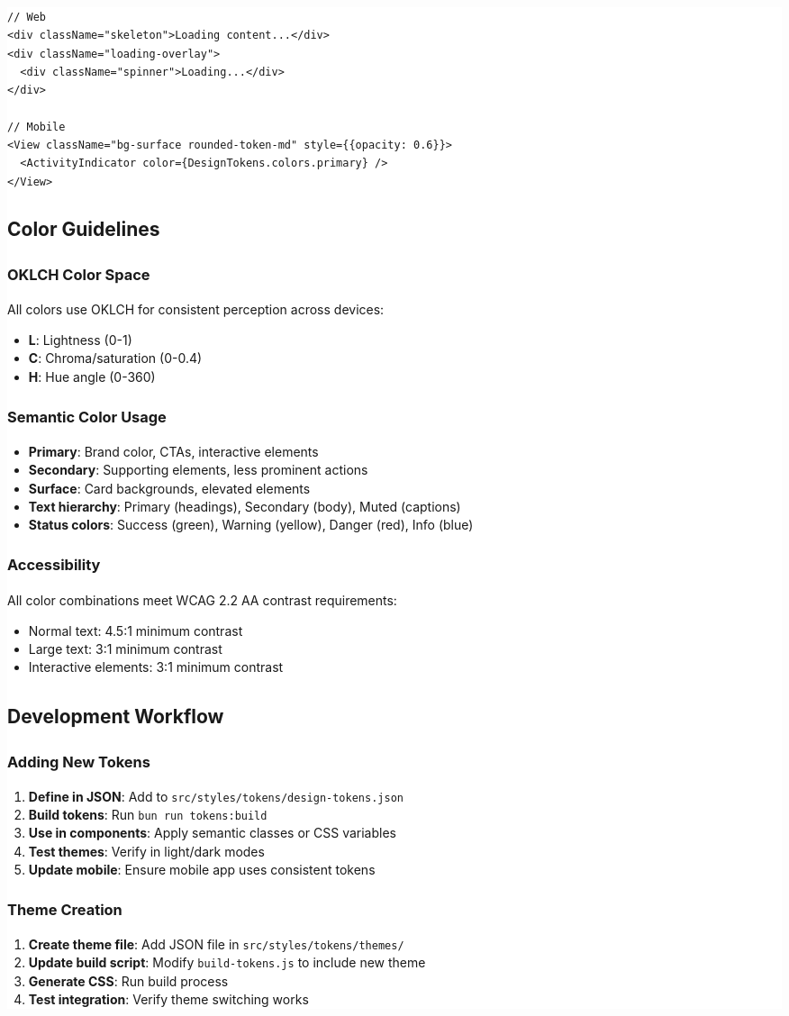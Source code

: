 ```tsx
// Web
<div className="skeleton">Loading content...</div>
<div className="loading-overlay">
  <div className="spinner">Loading...</div>
</div>

// Mobile
<View className="bg-surface rounded-token-md" style={{opacity: 0.6}}>
  <ActivityIndicator color={DesignTokens.colors.primary} />
</View>
```

## Color Guidelines

### OKLCH Color Space

All colors use OKLCH for consistent perception across devices:
- **L**: Lightness (0-1)
- **C**: Chroma/saturation (0-0.4)
- **H**: Hue angle (0-360)

### Semantic Color Usage

- **Primary**: Brand color, CTAs, interactive elements
- **Secondary**: Supporting elements, less prominent actions
- **Surface**: Card backgrounds, elevated elements
- **Text hierarchy**: Primary (headings), Secondary (body), Muted (captions)
- **Status colors**: Success (green), Warning (yellow), Danger (red), Info (blue)

### Accessibility

All color combinations meet WCAG 2.2 AA contrast requirements:
- Normal text: 4.5:1 minimum contrast
- Large text: 3:1 minimum contrast
- Interactive elements: 3:1 minimum contrast

## Development Workflow

### Adding New Tokens

1. **Define in JSON**: Add to `src/styles/tokens/design-tokens.json`
2. **Build tokens**: Run `bun run tokens:build`
3. **Use in components**: Apply semantic classes or CSS variables
4. **Test themes**: Verify in light/dark modes
5. **Update mobile**: Ensure mobile app uses consistent tokens

### Theme Creation

1. **Create theme file**: Add JSON file in `src/styles/tokens/themes/`
2. **Update build script**: Modify `build-tokens.js` to include new theme
3. **Generate CSS**: Run build process
4. **Test integration**: Verify theme switching works

